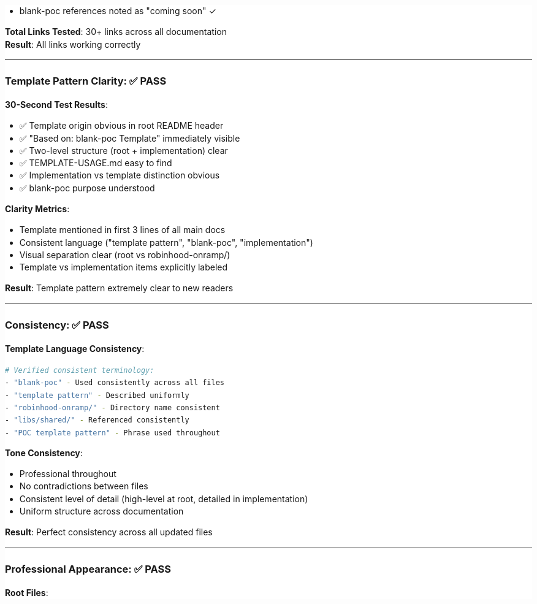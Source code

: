 - blank-poc references noted as "coming soon" ✓

**Total Links Tested**: 30+ links across all documentation  
**Result**: All links working correctly

---

### Template Pattern Clarity: ✅ PASS

**30-Second Test Results**:

- ✅ Template origin obvious in root README header
- ✅ "Based on: blank-poc Template" immediately visible
- ✅ Two-level structure (root + implementation) clear
- ✅ TEMPLATE-USAGE.md easy to find
- ✅ Implementation vs template distinction obvious
- ✅ blank-poc purpose understood

**Clarity Metrics**:

- Template mentioned in first 3 lines of all main docs
- Consistent language ("template pattern", "blank-poc", "implementation")
- Visual separation clear (root vs robinhood-onramp/)
- Template vs implementation items explicitly labeled

**Result**: Template pattern extremely clear to new readers

---

### Consistency: ✅ PASS

**Template Language Consistency**:

```bash
# Verified consistent terminology:
- "blank-poc" - Used consistently across all files
- "template pattern" - Described uniformly
- "robinhood-onramp/" - Directory name consistent
- "libs/shared/" - Referenced consistently
- "POC template pattern" - Phrase used throughout
```

**Tone Consistency**:

- Professional throughout
- No contradictions between files
- Consistent level of detail (high-level at root, detailed in implementation)
- Uniform structure across documentation

**Result**: Perfect consistency across all updated files

---

### Professional Appearance: ✅ PASS

**Root Files**:
